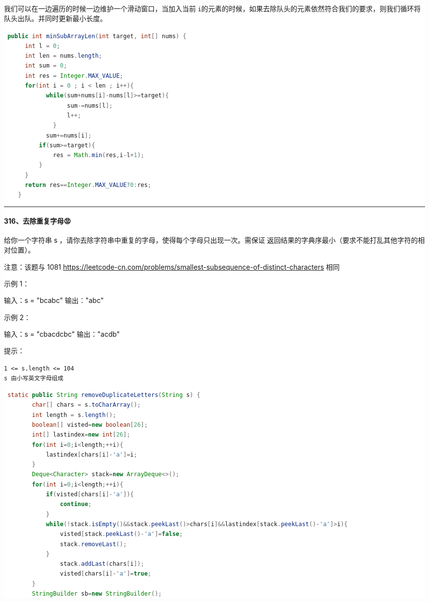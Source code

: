 我们可以在一边遍历的时候一边维护一个滑动窗口，当加入当前 `i`的元素的时候，如果去除队头的元素依然符合我们的要求，则我们循环将队头出队。并同时更新最小长度。

```java
 public int minSubArrayLen(int target, int[] nums) {
      int l = 0;
      int len = nums.length;
      int sum = 0;
      int res = Integer.MAX_VALUE;
      for(int i = 0 ; i < len ; i++){
            while(sum+nums[i]-nums[l]>=target){
                  sum-=nums[l];
                  l++;
              }
            sum+=nums[i];
          if(sum>=target){
              res = Math.min(res,i-l+1);
          }
      }
      return res==Integer.MAX_VALUE?0:res;
    }
```

----------

#### 316、去除重复字母😡

给你一个字符串 s ，请你去除字符串中重复的字母，使得每个字母只出现一次。需保证 返回结果的字典序最小（要求不能打乱其他字符的相对位置）。

注意：该题与 1081 https://leetcode-cn.com/problems/smallest-subsequence-of-distinct-characters 相同

 

示例 1：

输入：s = "bcabc"
输出："abc"

示例 2：

输入：s = "cbacdcbc"
输出："acdb"

 

提示：

    1 <= s.length <= 104
    s 由小写英文字母组成

```java
 static public String removeDuplicateLetters(String s) {
        char[] chars = s.toCharArray();
        int length = s.length();
        boolean[] visted=new boolean[26];
        int[] lastindex=new int[26];
        for(int i=0;i<length;++i){
            lastindex[chars[i]-'a']=i;
        }
        Deque<Character> stack=new ArrayDeque<>();
        for(int i=0;i<length;++i){
            if(visted[chars[i]-'a']){
                continue;
            }
            while(!stack.isEmpty()&&stack.peekLast()>chars[i]&&lastindex[stack.peekLast()-'a']>i){
                visted[stack.peekLast()-'a']=false;
                stack.removeLast();
            }
                stack.addLast(chars[i]);
                visted[chars[i]-'a']=true;
        }
        StringBuilder sb=new StringBuilder();
```